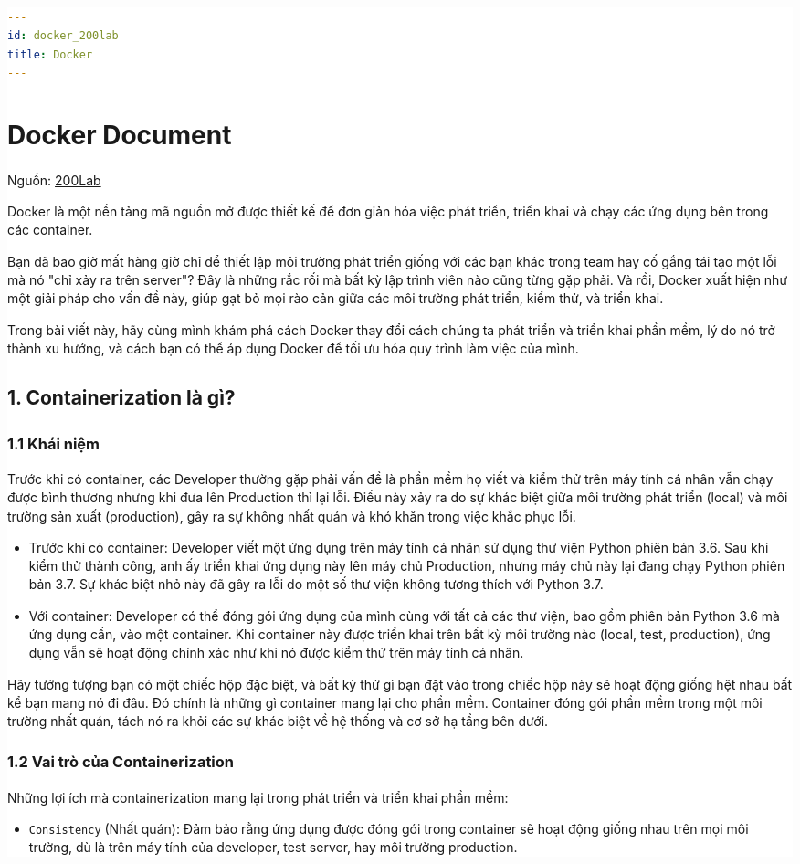 ```yaml
---
id: docker_200lab
title: Docker
---
```


# Docker Document

Nguồn: [200Lab](https://200lab.io/blog/docker-la-gi)

Docker là một nền tảng mã nguồn mở được thiết kế để đơn giản hóa việc phát triển, triển khai và chạy các ứng dụng bên trong các container.

Bạn đã bao giờ mất hàng giờ chỉ để thiết lập môi trường phát triển giống với các bạn khác trong team hay cố gắng tái tạo một lỗi mà nó "chỉ xảy ra trên server"? Đây là những rắc rối mà bất kỳ lập trình viên nào cũng từng gặp phải. Và rồi, Docker xuất hiện như một giải pháp cho vấn đề này, giúp gạt bỏ mọi rào cản giữa các môi trường phát triển, kiểm thử, và triển khai.

Trong bài viết này, hãy cùng mình khám phá cách Docker thay đổi cách chúng ta phát triển và triển khai phần mềm, lý do nó trở thành xu hướng, và cách bạn có thể áp dụng Docker để tối ưu hóa quy trình làm việc của mình.

## 1. Containerization là gì?

### 1.1 Khái niệm

Trước khi có container, các Developer thường gặp phải vấn đề là phần mềm họ viết và kiểm thử trên máy tính cá nhân vẫn chạy được bình thương nhưng khi đưa lên Production thì lại lỗi. Điều này xảy ra do sự khác biệt giữa môi trường phát triển (local) và môi trường sản xuất (production), gây ra sự không nhất quán và khó khăn trong việc khắc phục lỗi.

- Trước khi có container: Developer viết một ứng dụng trên máy tính cá nhân sử dụng thư viện Python phiên bản 3.6. Sau khi kiểm thử thành công, anh ấy triển khai ứng dụng này lên máy chủ Production, nhưng máy chủ này lại đang chạy Python phiên bản 3.7. Sự khác biệt nhỏ này đã gây ra lỗi do một số thư viện không tương thích với Python 3.7.

- Với container: Developer có thể đóng gói ứng dụng của mình cùng với tất cả các thư viện, bao gồm phiên bản Python 3.6 mà ứng dụng cần, vào một container. Khi container này được triển khai trên bất kỳ môi trường nào (local, test, production), ứng dụng vẫn sẽ hoạt động chính xác như khi nó được kiểm thử trên máy tính cá nhân.

Hãy tưởng tượng bạn có một chiếc hộp đặc biệt, và bất kỳ thứ gì bạn đặt vào trong chiếc hộp này sẽ hoạt động giống hệt nhau bất kể bạn mang nó đi đâu. Đó chính là những gì container mang lại cho phần mềm. Container đóng gói phần mềm trong một môi trường nhất quán, tách nó ra khỏi các sự khác biệt về hệ thống và cơ sở hạ tầng bên dưới.

### 1.2 Vai trò của Containerization

Những lợi ích mà containerization mang lại trong phát triển và triển khai phần mềm:

- `Consistency` (Nhất quán): Đảm bảo rằng ứng dụng được đóng gói trong container sẽ hoạt động giống nhau trên mọi môi trường, dù là trên máy tính của developer, test server, hay môi trường production.
